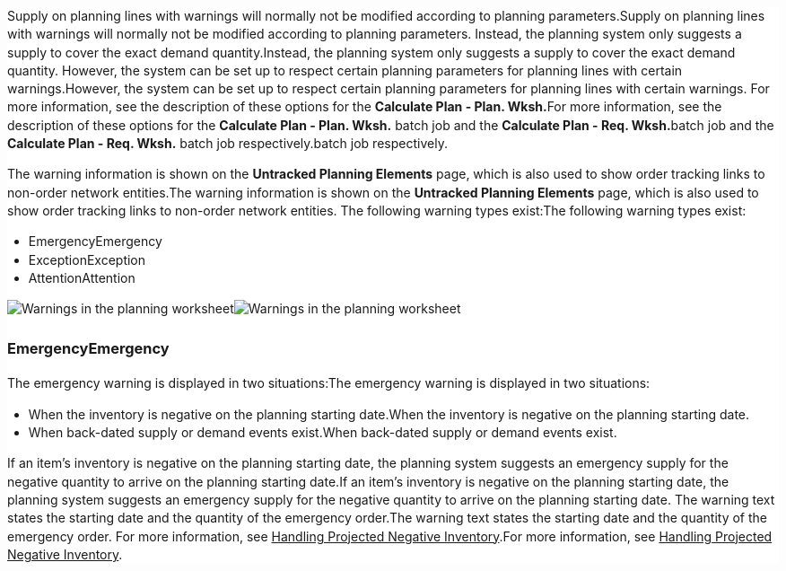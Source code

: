 <span data-ttu-id="a5f9a-286">Supply on planning lines with warnings will normally not be modified according to planning parameters.</span><span class="sxs-lookup"><span data-stu-id="a5f9a-286">Supply on planning lines with warnings will normally not be modified according to planning parameters.</span></span> <span data-ttu-id="a5f9a-287">Instead, the planning system only suggests a supply to cover the exact demand quantity.</span><span class="sxs-lookup"><span data-stu-id="a5f9a-287">Instead, the planning system only suggests a supply to cover the exact demand quantity.</span></span> <span data-ttu-id="a5f9a-288">However, the system can be set up to respect certain planning parameters for planning lines with certain warnings.</span><span class="sxs-lookup"><span data-stu-id="a5f9a-288">However, the system can be set up to respect certain planning parameters for planning lines with certain warnings.</span></span> <span data-ttu-id="a5f9a-289">For more information, see the description of these options for the **Calculate Plan - Plan. Wksh.**</span><span class="sxs-lookup"><span data-stu-id="a5f9a-289">For more information, see the description of these options for the **Calculate Plan - Plan. Wksh.**</span></span> <span data-ttu-id="a5f9a-290">batch job and the **Calculate Plan - Req. Wksh.**</span><span class="sxs-lookup"><span data-stu-id="a5f9a-290">batch job and the **Calculate Plan - Req. Wksh.**</span></span> <span data-ttu-id="a5f9a-291">batch job respectively.</span><span class="sxs-lookup"><span data-stu-id="a5f9a-291">batch job respectively.</span></span>  

<span data-ttu-id="a5f9a-292">The warning information is shown on the **Untracked Planning Elements** page, which is also used to show order tracking links to non-order network entities.</span><span class="sxs-lookup"><span data-stu-id="a5f9a-292">The warning information is shown on the **Untracked Planning Elements** page, which is also used to show order tracking links to non-order network entities.</span></span> <span data-ttu-id="a5f9a-293">The following warning types exist:</span><span class="sxs-lookup"><span data-stu-id="a5f9a-293">The following warning types exist:</span></span>  

-   <span data-ttu-id="a5f9a-294">Emergency</span><span class="sxs-lookup"><span data-stu-id="a5f9a-294">Emergency</span></span>  
-   <span data-ttu-id="a5f9a-295">Exception</span><span class="sxs-lookup"><span data-stu-id="a5f9a-295">Exception</span></span>  
-   <span data-ttu-id="a5f9a-296">Attention</span><span class="sxs-lookup"><span data-stu-id="a5f9a-296">Attention</span></span>  

<span data-ttu-id="a5f9a-297">![Warnings in the planning worksheet](media/NAV_APP_supply_planning_1_warnings.png "Warnings in the planning worksheet")</span><span class="sxs-lookup"><span data-stu-id="a5f9a-297">![Warnings in the planning worksheet](media/NAV_APP_supply_planning_1_warnings.png "Warnings in the planning worksheet")</span></span>  

### <a name="emergency"></a><span data-ttu-id="a5f9a-298">Emergency</span><span class="sxs-lookup"><span data-stu-id="a5f9a-298">Emergency</span></span>  
<span data-ttu-id="a5f9a-299">The emergency warning is displayed in two situations:</span><span class="sxs-lookup"><span data-stu-id="a5f9a-299">The emergency warning is displayed in two situations:</span></span>  

-   <span data-ttu-id="a5f9a-300">When the inventory is negative on the planning starting date.</span><span class="sxs-lookup"><span data-stu-id="a5f9a-300">When the inventory is negative on the planning starting date.</span></span>  
-   <span data-ttu-id="a5f9a-301">When back-dated supply or demand events exist.</span><span class="sxs-lookup"><span data-stu-id="a5f9a-301">When back-dated supply or demand events exist.</span></span>  

<span data-ttu-id="a5f9a-302">If an item’s inventory is negative on the planning starting date, the planning system suggests an emergency supply for the negative quantity to arrive on the planning starting date.</span><span class="sxs-lookup"><span data-stu-id="a5f9a-302">If an item’s inventory is negative on the planning starting date, the planning system suggests an emergency supply for the negative quantity to arrive on the planning starting date.</span></span> <span data-ttu-id="a5f9a-303">The warning text states the starting date and the quantity of the emergency order.</span><span class="sxs-lookup"><span data-stu-id="a5f9a-303">The warning text states the starting date and the quantity of the emergency order.</span></span> <span data-ttu-id="a5f9a-304">For more information, see [Handling Projected Negative Inventory](design-details-handling-reordering-policies.md#handling-projected-negative-inventory).</span><span class="sxs-lookup"><span data-stu-id="a5f9a-304">For more information, see [Handling Projected Negative Inventory](design-details-handling-reordering-policies.md#handling-projected-negative-inventory).</span></span>  
